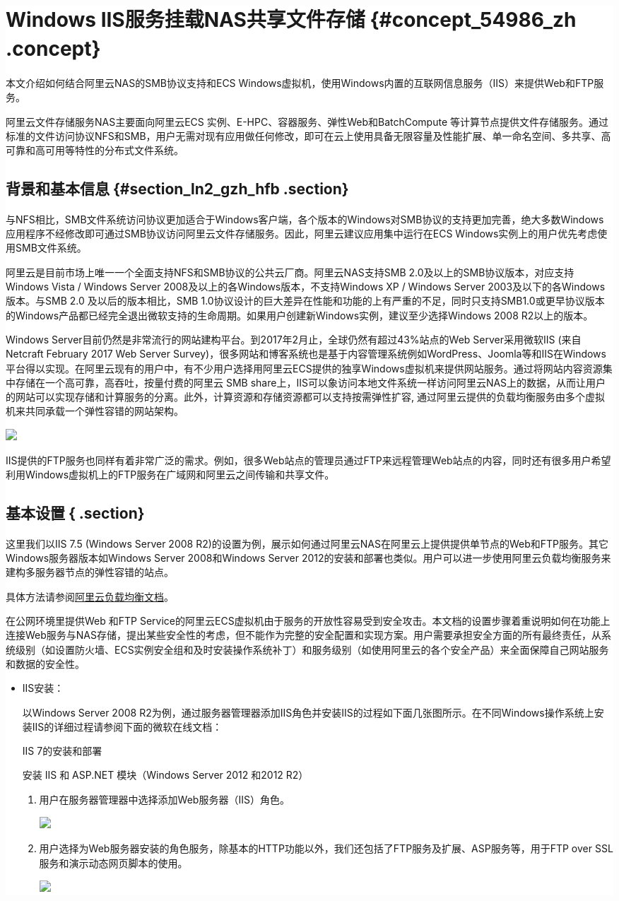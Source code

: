 # Windows IIS服务挂载NAS共享文件存储 {#concept_54986_zh .concept}

本文介绍如何结合阿里云NAS的SMB协议支持和ECS Windows虚拟机，使用Windows内置的互联网信息服务（IIS）来提供Web和FTP服务。

阿里云文件存储服务NAS主要面向阿里云ECS 实例、E-HPC、容器服务、弹性Web和BatchCompute 等计算节点提供文件存储服务。通过标准的文件访问协议NFS和SMB，用户无需对现有应用做任何修改，即可在云上使用具备无限容量及性能扩展、单一命名空间、多共享、高可靠和高可用等特性的分布式文件系统。

## 背景和基本信息 {#section_ln2_gzh_hfb .section}

与NFS相比，SMB文件系统访问协议更加适合于Windows客户端，各个版本的Windows对SMB协议的支持更加完善，绝大多数Windows应用程序不经修改即可通过SMB协议访问阿里云文件存储服务。因此，阿里云建议应用集中运行在ECS Windows实例上的用户优先考虑使用SMB文件系统。

阿里云是目前市场上唯一一个全面支持NFS和SMB协议的公共云厂商。阿里云NAS支持SMB 2.0及以上的SMB协议版本，对应支持Windows Vista / Windows Server 2008及以上的各Windows版本，不支持Windows XP / Windows Server 2003及以下的各Windows版本。与SMB 2.0 及以后的版本相比，SMB 1.0协议设计的巨大差异在性能和功能的上有严重的不足，同时只支持SMB1.0或更早协议版本的Windows产品都已经完全退出微软支持的生命周期。如果用户创建新Windows实例，建议至少选择Windows 2008 R2以上的版本。

Windows Server目前仍然是非常流行的网站建构平台。到2017年2月止，全球仍然有超过43%站点的Web Server采用微软IIS \(来自Netcraft February 2017 Web Server Survey\)，很多网站和博客系统也是基于内容管理系统例如WordPress、Joomla等和IIS在Windows平台得以实现。在阿里云现有的用户中，有不少用户选择用阿里云ECS提供的独享Windows虚拟机来提供网站服务。通过将网站内容资源集中存储在一个高可靠，高吞吐，按量付费的阿里云 SMB share上，IIS可以象访问本地文件系统一样访问阿里云NAS上的数据，从而让用户的网站可以实现存储和计算服务的分离。此外，计算资源和存储资源都可以支持按需弹性扩容, 通过阿里云提供的负载均衡服务由多个虚拟机来共同承载一个弹性容错的网站架构。

![](http://static-aliyun-doc.oss-cn-hangzhou.aliyuncs.com/assets/img/18707/155080438132845_zh-CN.png)

IIS提供的FTP服务也同样有着非常广泛的需求。例如，很多Web站点的管理员通过FTP来远程管理Web站点的内容，同时还有很多用户希望利用Windows虚拟机上的FTP服务在广域网和阿里云之间传输和共享文件。

## 基本设置 { .section}

这里我们以IIS 7.5 \(Windows Server 2008 R2\)的设置为例，展示如何通过阿里云NAS在阿里云上提供提供单节点的Web和FTP服务。其它Windows服务器版本如Windows Server 2008和Windows Server 2012的安装和部署也类似。用户可以进一步使用阿里云负载均衡服务来建构多服务器节点的弹性容错的站点。

具体方法请参阅[阿里云负载均衡文档](https://www.alibabacloud.com/zh/product/server-load-balancer?spm=a2c63.p38356.1097650.dznavproductsa3.e0a6fa81VcnPgZ)。

在公网环境里提供Web 和FTP Service的阿里云ECS虚拟机由于服务的开放性容易受到安全攻击。本文档的设置步骤着重说明如何在功能上连接Web服务与NAS存储，提出某些安全性的考虑，但不能作为完整的安全配置和实现方案。用户需要承担安全方面的所有最终责任，从系统级别（如设置防火墙、ECS实例安全组和及时安装操作系统补丁）和服务级别（如使用阿里云的各个安全产品）来全面保障自己网站服务和数据的安全性。

-   IIS安装：

    以Windows Server 2008 R2为例，通过服务器管理器添加IIS角色并安装IIS的过程如下面几张图所示。在不同Windows操作系统上安装IIS的详细过程请参阅下面的微软在线文档：

    IIS 7的安装和部署

    安装 IIS 和 ASP.NET 模块（Windows Server 2012 和2012 R2）

    1.  用户在服务器管理器中选择添加Web服务器（IIS）角色。

        ![](http://static-aliyun-doc.oss-cn-hangzhou.aliyuncs.com/assets/img/18707/155080438132850_zh-CN.png)

    2.  用户选择为Web服务器安装的角色服务，除基本的HTTP功能以外，我们还包括了FTP服务及扩展、ASP服务等，用于FTP over SSL服务和演示动态网页脚本的使用。

        ![](http://static-aliyun-doc.oss-cn-hangzhou.aliyuncs.com/assets/img/18707/155080438132851_zh-CN.png)
